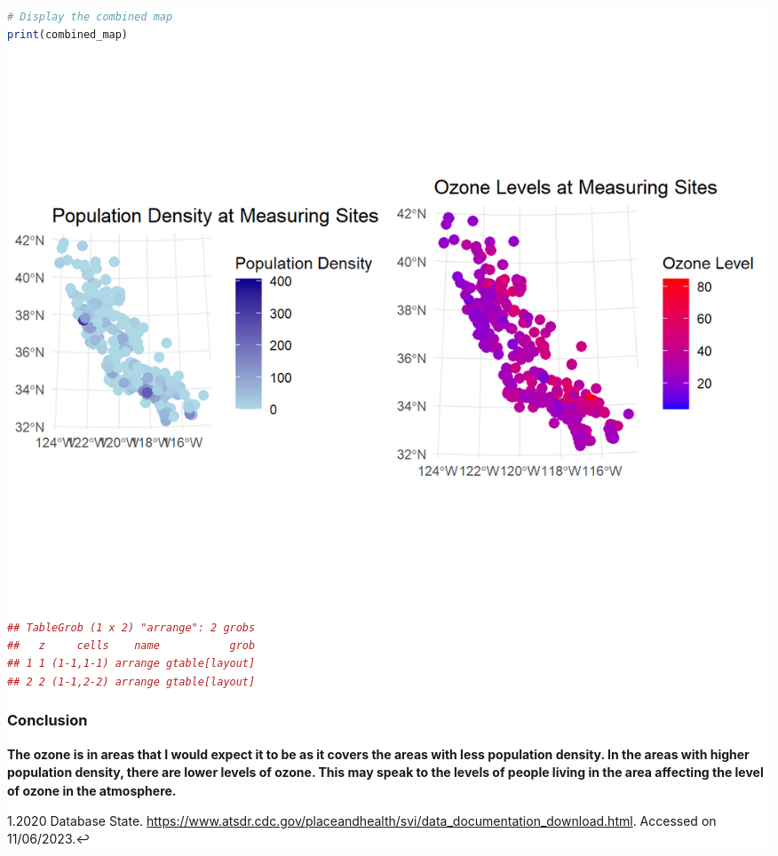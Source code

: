 ```r
# Display the combined map
print(combined_map)
```

![SOVI_Graphs](https://github.com/darkawesome/blog/blob/main/content/img/Voronoi/density+airq.png?raw=true)

```r
## TableGrob (1 x 2) "arrange": 2 grobs
##   z     cells    name           grob
## 1 1 (1-1,1-1) arrange gtable[layout]
## 2 2 (1-1,2-2) arrange gtable[layout]
```

### Conclusion

**The ozone is in areas that I would expect it to be as it covers the areas with less population density. In the areas with higher population density, there are lower levels of ozone. This may speak to the levels of people living in the area affecting the level of ozone in the atmosphere.**

1.2020 Database State. https://www.atsdr.cdc.gov/placeandhealth/svi/data_documentation_download.html. Accessed on 11/06/2023.↩︎
